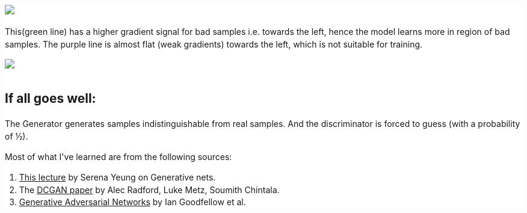 <img src="https://github.com/Mainakdeb/digit-GAN/blob/main/images_and_gifs/generator_objective_practical.png" width="280">

This(green line) has a higher gradient signal for bad samples i.e. towards the left, hence the model learns more in region of bad samples. The purple line is almost flat (weak gradients) towards the left, which is not suitable for training.

<img src="https://github.com/Mainakdeb/digit-GAN/blob/main/images_and_gifs/weak_grad_vs_strong_grad.png" width="490">


## If all goes well:
The Generator generates samples indistinguishable from real samples. And the discriminator is forced to guess (with a probability of ½).

Most of what I've learned are from the following sources:
1. [This lecture](https://www.youtube.com/watch?v=5WoItGTWV54&ab_channel=StanfordUniversitySchoolofEngineering) by Serena Yeung on Generative nets.
2. The [DCGAN paper](https://arxiv.org/abs/1511.06434) by Alec Radford, Luke Metz, Soumith Chintala.
3. [Generative Adversarial Networks](https://arxiv.org/abs/1406.2661) by Ian Goodfellow et al.
